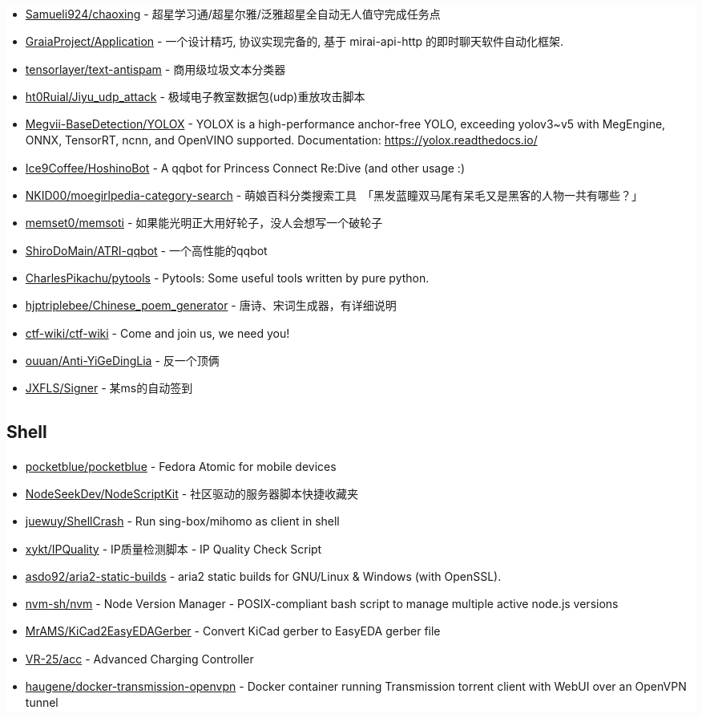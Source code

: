 *   [Samueli924/chaoxing](https://github.com/Samueli924/chaoxing) - 超星学习通/超星尔雅/泛雅超星全自动无人值守完成任务点

*   [GraiaProject/Application](https://github.com/GraiaProject/Application) - 一个设计精巧, 协议实现完备的, 基于 mirai-api-http 的即时聊天软件自动化框架.

*   [tensorlayer/text-antispam](https://github.com/tensorlayer/text-antispam) - 商用级垃圾文本分类器

*   [ht0Ruial/Jiyu\_udp\_attack](https://github.com/ht0Ruial/Jiyu_udp_attack) - 极域电子教室数据包(udp)重放攻击脚本

*   [Megvii-BaseDetection/YOLOX](https://github.com/Megvii-BaseDetection/YOLOX) - YOLOX is a high-performance anchor-free YOLO, exceeding yolov3~v5 with MegEngine, ONNX, TensorRT, ncnn, and OpenVINO supported. Documentation: https://yolox.readthedocs.io/

*   [Ice9Coffee/HoshinoBot](https://github.com/Ice9Coffee/HoshinoBot) - A qqbot for Princess Connect Re:Dive (and other usage :)

*   [NKID00/moegirlpedia-category-search](https://github.com/NKID00/moegirlpedia-category-search) - 萌娘百科分类搜索工具　「黑发蓝瞳双马尾有呆毛又是黑客的人物一共有哪些？」

*   [memset0/memsoti](https://github.com/memset0/memsoti) - 如果能光明正大用好轮子，没人会想写一个破轮子

*   [ShiroDoMain/ATRI-qqbot](https://github.com/ShiroDoMain/ATRI-qqbot) - 一个高性能的qqbot

*   [CharlesPikachu/pytools](https://github.com/CharlesPikachu/pytools) - Pytools: Some useful tools written by pure python.

*   [hjptriplebee/Chinese\_poem\_generator](https://github.com/hjptriplebee/Chinese_poem_generator) - 唐诗、宋词生成器，有详细说明

*   [ctf-wiki/ctf-wiki](https://github.com/ctf-wiki/ctf-wiki) - Come and join us, we need you!

*   [ouuan/Anti-YiGeDingLia](https://github.com/ouuan/Anti-YiGeDingLia) - 反一个顶俩

*   [JXFLS/Signer](https://github.com/JXFLS/Signer) - 某ms的自动签到

## Shell

*   [pocketblue/pocketblue](https://github.com/pocketblue/pocketblue) - Fedora Atomic for mobile devices

*   [NodeSeekDev/NodeScriptKit](https://github.com/NodeSeekDev/NodeScriptKit) - 社区驱动的服务器脚本快捷收藏夹

*   [juewuy/ShellCrash](https://github.com/juewuy/ShellCrash) - Run sing-box/mihomo as client in shell

*   [xykt/IPQuality](https://github.com/xykt/IPQuality) - IP质量检测脚本 - IP Quality Check Script

*   [asdo92/aria2-static-builds](https://github.com/asdo92/aria2-static-builds) - aria2 static builds for GNU/Linux & Windows (with OpenSSL).

*   [nvm-sh/nvm](https://github.com/nvm-sh/nvm) - Node Version Manager - POSIX-compliant bash script to manage multiple active node.js versions

*   [MrAMS/KiCad2EasyEDAGerber](https://github.com/MrAMS/KiCad2EasyEDAGerber) - Convert KiCad gerber to EasyEDA gerber file

*   [VR-25/acc](https://github.com/VR-25/acc) - Advanced Charging Controller

*   [haugene/docker-transmission-openvpn](https://github.com/haugene/docker-transmission-openvpn) - Docker container running Transmission torrent client with WebUI over an OpenVPN tunnel
